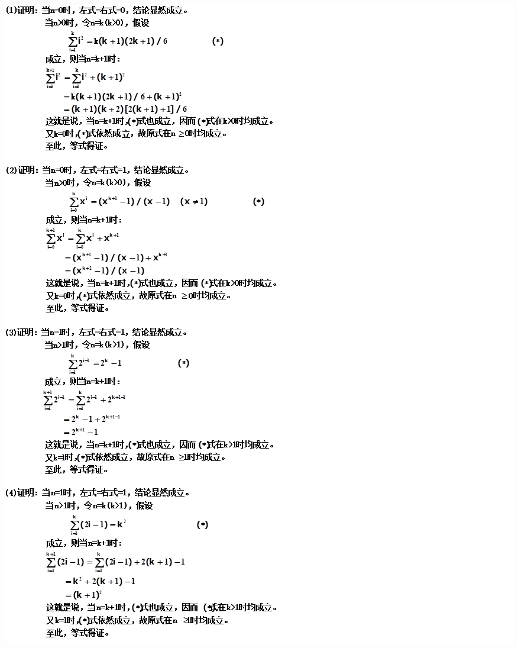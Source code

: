 ![1.15.1](_v_images/20181125003527776_6872.png)

![1.15.2](_v_images/20181125003543569_28283.png)

![1.15.3](_v_images/20181125003604248_12415.png)

![1.15.4](_v_images/20181125003616918_30233.png)
